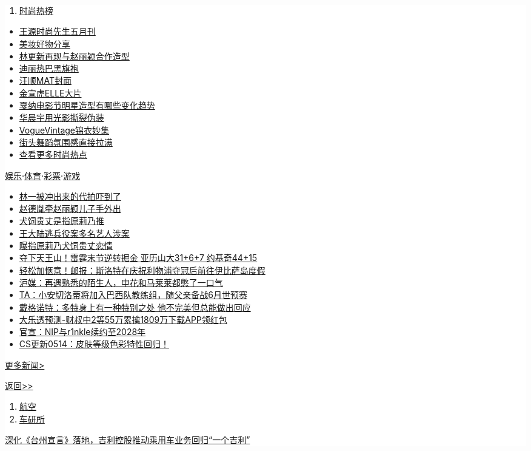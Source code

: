   1. [时尚热榜](<https://fashion.sina.com.cn/>)

  * [王源时尚先生五月刊](<https://s.weibo.com/weibo?q=%E7%8E%8B%E6%BA%90%E6%97%B6%E5%B0%9A%E5%85%88%E7%94%9F%E4%BA%94%E6%9C%88%E5%88%8A>)
  * [美妆好物分享](<https://s.weibo.com/weibo?q=%E7%BE%8E%E5%A6%86%E5%A5%BD%E7%89%A9%E5%88%86%E4%BA%AB>)
  * [林更新再现与赵丽颖合作造型](<https://s.weibo.com/weibo?q=%23%E6%9E%97%E6%9B%B4%E6%96%B0%E5%86%8D%E7%8E%B0%E4%B8%8E%E8%B5%B5%E4%B8%BD%E9%A2%96%E5%90%88%E4%BD%9C%E9%80%A0%E5%9E%8B%23>)
  * [迪丽热巴黑旗袍](<https://s.weibo.com/weibo?q=%23%E8%BF%AA%E4%B8%BD%E7%83%AD%E5%B7%B4%E9%BB%91%E6%97%97%E8%A2%8D%23>)
  * [汪顺MAT封面](<https://s.weibo.com/weibo?q=%23%E6%B1%AA%E9%A1%BAMAT%E5%B0%81%E9%9D%A2%23>)
  * [金宣虎ELLE大片](<https://s.weibo.com/weibo?q=%23%E9%87%91%E5%AE%A3%E8%99%8EELLE%E5%A4%A7%E7%89%87%23>)
  * [戛纳电影节明星造型有哪些变化趋势](<https://s.weibo.com/weibo?q=%E6%88%9B%E7%BA%B3%E7%94%B5%E5%BD%B1%E8%8A%82%E6%98%8E%E6%98%9F%E9%80%A0%E5%9E%8B%E6%9C%89%E5%93%AA%E4%BA%9B%E5%8F%98%E5%8C%96%E8%B6%8B%E5%8A%BF>)
  * [华晨宇用光影撕裂伪装](<https://s.weibo.com/weibo?q=%E5%8D%8E%E6%99%A8%E5%AE%87%E7%94%A8%E5%85%89%E5%BD%B1%E6%92%95%E8%A3%82%E4%BC%AA%E8%A3%85>)
  * [VogueVintage锦衣妙集](<https://s.weibo.com/weibo?q=VogueVintage%E9%94%A6%E8%A1%A3%E5%A6%99%E9%9B%86>)
  * [街头舞蹈氛围感直接拉满](<https://s.weibo.com/weibo?q=%23%E8%A1%97%E5%A4%B4%E8%88%9E%E8%B9%88%E6%B0%9B%E5%9B%B4%E6%84%9F%E7%9B%B4%E6%8E%A5%E6%8B%89%E6%BB%A1%23>)
  * [查看更多时尚热点](<https://fashion.sina.cn/search/>)

[娱乐](<https://ent.sina.com.cn/>)·[体育](<https://sports.sina.com.cn/>)·[彩票](<https://lottery.sina.com.cn/>)·[游戏](<https://game.sina.com.cn/>)

  * [林一被冲出来的代拍吓到了](<https://weibo.com/1642591402/PrLRL2yZ7>)
  * [赵德胤牵赵丽颖儿子手外出](<https://weibo.com/1642591402/PrLIyabca>)
  * [犬饲贵丈是指原莉乃推](<https://weibo.com/1642591402/PrLtGe39P>)
  * [王大陆逃兵役案多名艺人涉案](<https://weibo.com/1642591402/PrLhdt0fV>)
  * [曝指原莉乃犬饲贵丈恋情](<https://weibo.com/1642591402/PrLcduIwJ>)
  * [夺下天王山！雷霆末节逆转掘金 亚历山大31+6+7 约基奇44+15](<https://news.sina.cn/zt_d/subject-1744760348>)
  * [轻松加惬意！邮报：斯洛特在庆祝利物浦夺冠后前往伊比萨岛度假](<https://k.sina.com.cn/article_2018499075_784fda0302002couq.html?from=sports&subch=osport>)
  * [沪媒：再遇熟悉的陌生人，申花和马莱莱都憋了一口气](<https://k.sina.com.cn/article_2018499075_784fda0302002coua.html?from=sports&subch=osport>)
  * [TA：小安切洛蒂将加入巴西队教练组，随父亲备战6月世预赛](<https://k.sina.com.cn/article_2018499075_784fda0302002cots.html?from=sports&subch=osport>)
  * [戴格诺特：多特身上有一种特别之处 他不完美但总能做出回应](<https://k.sina.com.cn/article_2018499075_784fda0302002cotc.html?from=sports&subch=osport>)
  * [大乐透预测-财叔中2等55万累擒1809万](<https://lottery.sina.com.cn/number/?from=xw>)[下载APP领红包](<https://lottery.sina.com.cn/ai/app/download/>)
  * [官宣：NIP与r1nkle续约至2028年](<http://games.sina.com.cn/news/yw/2025-05-14/esports-inewnyze1203593.shtml>)
  * [CS更新0514：皮肤等级色彩特性回归！](<http://games.sina.com.cn/news/yw/2025-05-14/esports-inewnyze1203033.shtml>)

[更多新闻>](<javascript:void\(0\)>)

[返回>>](<javascript:void\(0\)>)

  1. [航空](<https://sky.news.sina.com.cn/>)
  2. [车研所](<https://finance.sina.com.cn/nextauto/>)

[深化《台州宣言》落地，吉利控股推动乘用车业务回归“一个吉利”](<https://finance.sina.com.cn/nextauto/hydt/2025-05-07/doc-inevtptv3582102.shtml>)
